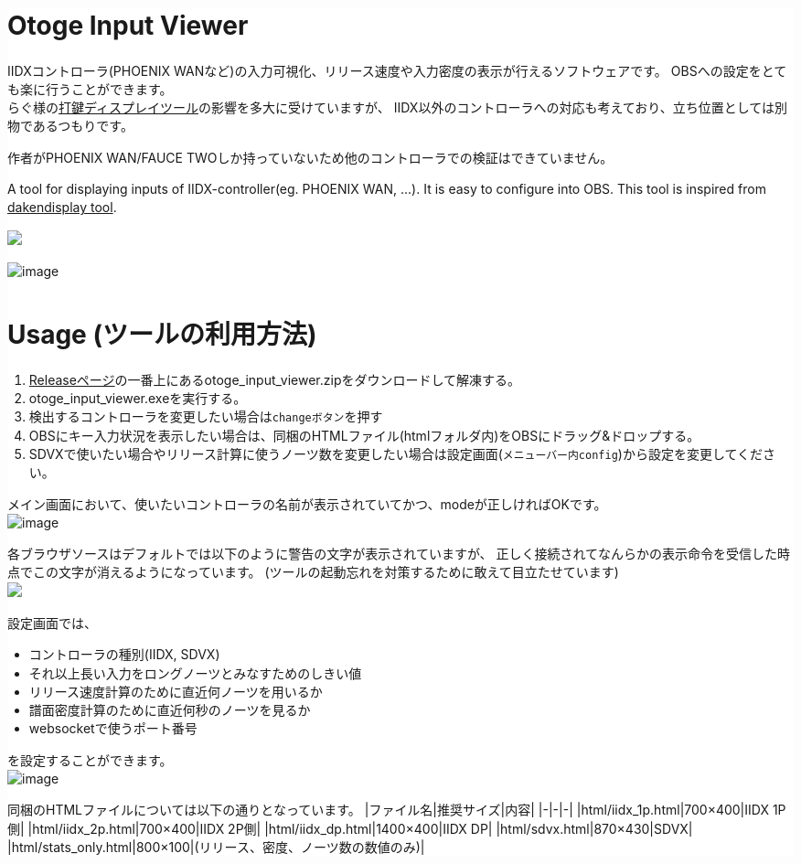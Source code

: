 # Otoge Input Viewer
IIDXコントローラ(PHOENIX WANなど)の入力可視化、リリース速度や入力密度の表示が行えるソフトウェアです。
OBSへの設定をとても楽に行うことができます。  
らぐ様の[打鍵ディスプレイツール](https://rag-oji.com/dakendisplay/)の影響を多大に受けていますが、
IIDX以外のコントローラへの対応も考えており、立ち位置としては別物であるつもりです。

作者がPHOENIX WAN/FAUCE TWOしか持っていないため他のコントローラでの検証はできていません。

A tool for displaying inputs of IIDX-controller(eg. PHOENIX WAN, ...). It is easy to configure into OBS.
This tool is inspired from [dakendisplay tool](https://rag-oji.com/dakendisplay/).

<img src="https://github.com/user-attachments/assets/bdb98658-ca48-44f1-b605-40840372ef0b" width=500px>

![image](https://github.com/user-attachments/assets/9c08a416-04e1-4937-b36a-21a1a47fde8e)

# Usage (ツールの利用方法)
1. [Releaseページ](https://github.com/dj-kata/otoge_input_viewer/releases)の一番上にあるotoge_input_viewer.zipをダウンロードして解凍する。
2. otoge_input_viewer.exeを実行する。
3. 検出するコントローラを変更したい場合は```changeボタン```を押す
4. OBSにキー入力状況を表示したい場合は、同梱のHTMLファイル(htmlフォルダ内)をOBSにドラッグ&ドロップする。
5. SDVXで使いたい場合やリリース計算に使うノーツ数を変更したい場合は設定画面(```メニューバー内config```)から設定を変更してください。

メイン画面において、使いたいコントローラの名前が表示されていてかつ、modeが正しければOKです。  
![image](https://github.com/user-attachments/assets/b69a9cbb-6d0a-4654-9c7b-b9f4424352d4)

各ブラウザソースはデフォルトでは以下のように警告の文字が表示されていますが、
正しく接続されてなんらかの表示命令を受信した時点でこの文字が消えるようになっています。
(ツールの起動忘れを対策するために敢えて目立たせています)  
<img src="https://github.com/user-attachments/assets/27b4b07c-6d40-4563-98ec-afd8907c171e" width=500px>  

設定画面では、
- コントローラの種別(IIDX, SDVX)
- それ以上長い入力をロングノーツとみなすためのしきい値
- リリース速度計算のために直近何ノーツを用いるか
- 譜面密度計算のために直近何秒のノーツを見るか
- websocketで使うポート番号

を設定することができます。  
![image](https://github.com/user-attachments/assets/4cab31cc-6057-427f-8309-d940ca1f1ce3)

同梱のHTMLファイルについては以下の通りとなっています。
|ファイル名|推奨サイズ|内容|
|-|-|-|
|html/iidx_1p.html|700×400|IIDX 1P側|
|html/iidx_2p.html|700×400|IIDX 2P側|
|html/iidx_dp.html|1400×400|IIDX DP|
|html/sdvx.html|870×430|SDVX|
|html/stats_only.html|800×100|(リリース、密度、ノーツ数の数値のみ)|
